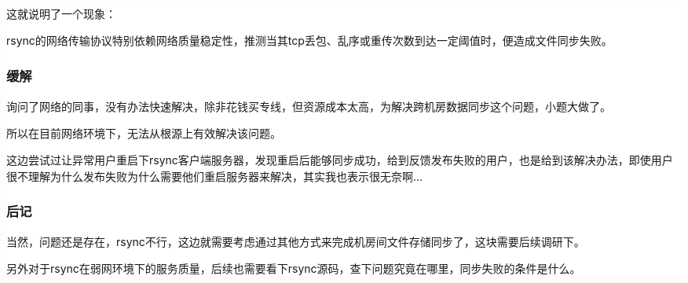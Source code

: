这就说明了一个现象：

rsync的网络传输协议特别依赖网络质量稳定性，推测当其tcp丢包、乱序或重传次数到达一定阈值时，便造成文件同步失败。

### 缓解

询问了网络的同事，没有办法快速解决，除非花钱买专线，但资源成本太高，为解决跨机房数据同步这个问题，小题大做了。

所以在目前网络环境下，无法从根源上有效解决该问题。

这边尝试过让异常用户重启下rsync客户端服务器，发现重启后能够同步成功，给到反馈发布失败的用户，也是给到该解决办法，即使用户很不理解为什么发布失败为什么需要他们重启服务器来解决，其实我也表示很无奈啊…

### 后记

当然，问题还是存在，rsync不行，这边就需要考虑通过其他方式来完成机房间文件存储同步了，这块需要后续调研下。

另外对于rsync在弱网环境下的服务质量，后续也需要看下rsync源码，查下问题究竟在哪里，同步失败的条件是什么。

[1]: http://chengkinhung.blogspot.com/2012/09/linuxrsyncdebug.html